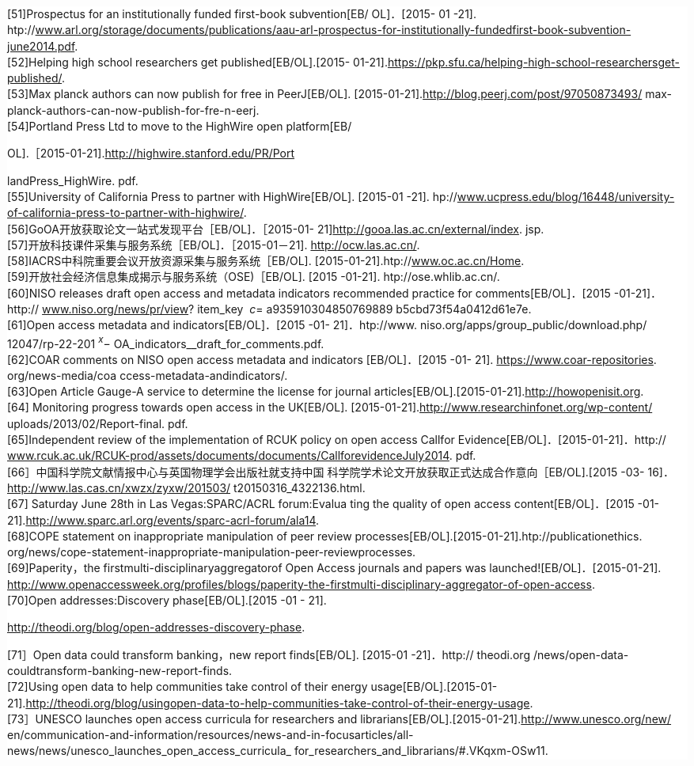 [51]Prospectus for an institutionally funded first-book subvention[EB/ OL]．[2015- 01 -21]. htp://www.arl.org/storage/documents/publications/aau-arl-prospectus-for-institutionally-fundedfirst-book-subvention-june2014.pdf.   
[52]Helping high school researchers get published[EB/OL].[2015- 01-21].https://pkp.sfu.ca/helping-high-school-researchersget-published/.   
[53]Max planck authors can now publish for free in PeerJ[EB/OL]. [2015-01-21].http://blog.peerj.com/post/97050873493/ max-planck-authors-can-now-publish-for-fre-n-eerj.   
[54]Portland Press Ltd to move to the HighWire open platform[EB/

OL].［2015-01-21].http://highwire.stanford.edu/PR/Port

landPress_HighWire. pdf.   
[55]University of California Press to partner with HighWire[EB/OL]. [2015-01 -21]. hp://www.ucpress.edu/blog/16448/university-of-california-press-to-partner-with-highwire/.   
[56]GoOA开放获取论文一站式发现平台［EB/OL]．［2015-01- 21]http://gooa.las.ac.cn/external/index. jsp.   
[57]开放科技课件采集与服务系统［EB/OL]．［2015-01－21]. http://ocw.las.ac.cn/.   
[58]IACRS中科院重要会议开放资源采集与服务系统［EB/OL]. [2015-01-21].htp://www.oc.ac.cn/Home.   
[59]开放社会经济信息集成揭示与服务系统（OSE)［EB/OL]. [2015 -01-21]. htp://ose.whlib.ac.cn/.   
[60]NISO releases draft open access and metadata indicators recommended practice for comments[EB/OL]．[2015 -01-21]．http:// www.niso.org/news/pr/view? item_key $\ c =$ a935910304850769889 b5cbd73f54a0412d61e7e.   
[61]Open access metadata and indicators[EB/OL]．[2015 -01- 21]．htp://www. niso.org/apps/group_public/download.php/ 12047/rp-22-201 $^ { x } -$ OA_indicators__draft_for_comments.pdf.   
[62]COAR comments on NISO open access metadata and indicators [EB/OL]．[2015 -01- 21]. https://www.coar-repositories. org/news-media/coa ccess-metadata-andindicators/.   
[63]Open Article Gauge-A service to determine the license for journal articles[EB/OL].[2015-01-21].http://howopenisit.org.   
[64] Monitoring progress towards open access in the UK[EB/OL]. [2015-01-21].http://www.researchinfonet.org/wp-content/ uploads/2013/02/Report-final. pdf.   
[65]Independent review of the implementation of RCUK policy on open access Callfor Evidence[EB/OL]．[2015-01-21]．http:// www.rcuk.ac.uk/RCUK-prod/assets/documents/documents/CallforevidenceJuly2014. pdf.   
[66］中国科学院文献情报中心与英国物理学会出版社就支持中国 科学院学术论文开放获取正式达成合作意向［EB/OL].[2015 -03- 16]．http://www.las.cas.cn/xwzx/zyxw/201503/ t20150316_4322136.html.   
[67] Saturday June 28th in Las Vegas:SPARC/ACRL forum:Evalua ting the quality of open access content[EB/OL]．[2015 -01- 21].http://www.sparc.arl.org/events/sparc-acrl-forum/ala14.   
[68]COPE statement on inappropriate manipulation of peer review processes[EB/OL].[2015-01-21].htp://publicationethics. org/news/cope-statement-inappropriate-manipulation-peer-reviewprocesses.   
[69]Paperity，the firstmulti-disciplinaryaggregatorof Open Access journals and papers was launched![EB/OL]．[2015-01-21]. http://www.openaccessweek.org/profiles/blogs/paperity-the-firstmulti-disciplinary-aggregator-of-open-access.   
[70]Open addresses:Discovery phase[EB/OL].[2015 -01 - 21].

http://theodi.org/blog/open-addresses-discovery-phase.

[71］Open data could transform banking，new report finds[EB/OL]. [2015-01 -21]．http:// theodi.org /news/open-data-couldtransform-banking-new-report-finds.   
[72]Using open data to help communities take control of their energy usage[EB/OL].[2015-01-21].http://theodi.org/blog/usingopen-data-to-help-communities-take-control-of-their-energy-usage.   
[73］UNESCO launches open access curricula for researchers and librarians[EB/OL].[2015-01-21].http://www.unesco.org/new/ en/communication-and-information/resources/news-and-in-focusarticles/all-news/news/unesco_launches_open_access_curricula_ for_researchers_and_librarians/#.VKqxm-OSw11.
